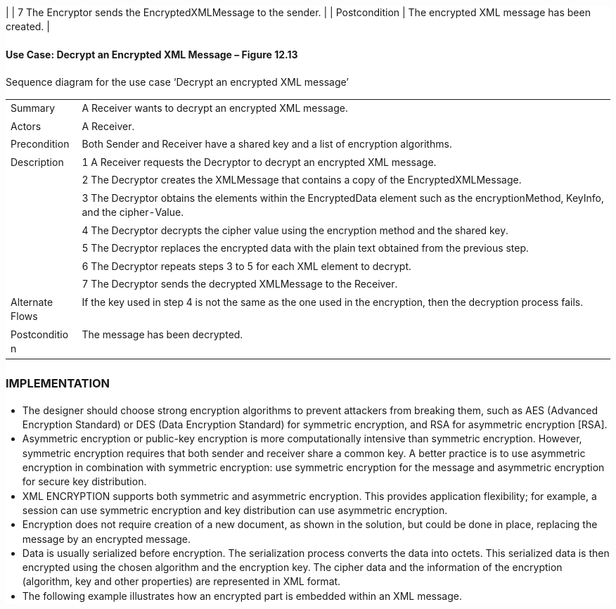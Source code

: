 |               | 7 The Encryptor sends the EncryptedXMLMessage to the sender.                                                                                                                                                                                  |
| Postcondition | The encrypted XML message has been created.                                                                                                                                                                                                   |

#### Use Case: Decrypt an Encrypted XML Message – Figure 12.13

<Figures locate="doc-spip" type="jpg"  figure="12-13">Sequence diagram for the use case ‘Decrypt an encrypted XML message’</Figures>

|                 |                                                                                                                                    |
| --------------- | ---------------------------------------------------------------------------------------------------------------------------------- |
| Summary         | A Receiver wants to decrypt an encrypted XML message.                                                                              |
| Actors          | A Receiver.                                                                                                                        |
| Precondition    | Both Sender and Receiver have a shared key and a list of encryption algorithms.                                                    |
| Description     | 1 A Receiver requests the Decryptor to decrypt an encrypted XML message.                                                           |
|                 | 2 The Decryptor creates the XMLMessage that contains a copy of the EncryptedXMLMessage.                                            |
|                 | 3 The Decryptor obtains the elements within the EncryptedData element such as the encryptionMethod, KeyInfo, and the cipher-Value. |
|                 | 4 The Decryptor decrypts the cipher value using the encryption method and the shared key.                                          |
|                 | 5 The Decryptor replaces the encrypted data with the plain text obtained from the previous step.                                   |
|                 | 6 The Decryptor repeats steps 3 to 5 for each XML element to decrypt.                                                              |
|                 | 7 The Decryptor sends the decrypted XMLMessage to the Receiver.                                                                    |
| Alternate Flows | If the key used in step 4 is not the same as the one used in the encryption, then the decryption process fails.                    |
| Postcondition   | The message has been decrypted.                                                                                                    |

### IMPLEMENTATION

- The designer should choose strong encryption algorithms to prevent attackers from breaking them, such as AES (Advanced Encryption Standard) or DES (Data Encryption Standard) for symmetric encryption, and RSA for asymmetric encryption [RSA].
- Asymmetric encryption or public-key encryption is more computationally intensive than symmetric encryption. However, symmetric encryption requires that both sender and receiver share a common key. A better practice is to use asymmetric encryption in combination with symmetric encryption: use symmetric encryption for the message and asymmetric encryption for secure key distribution.
- XML ENCRYPTION supports both symmetric and asymmetric encryption. This provides application flexibility; for example, a session can use symmetric encryption and key distribution can use asymmetric encryption.
- Encryption does not require creation of a new document, as shown in the solution, but could be done in place, replacing the message by an encrypted message.
- Data is usually serialized before encryption. The serialization process converts the data into octets. This serialized data is then encrypted using the chosen algorithm and the encryption key. The cipher data and the information of the encryption (algorithm, key and other properties) are represented in XML format.
- The following example illustrates how an encrypted part is embedded within an XML message.
